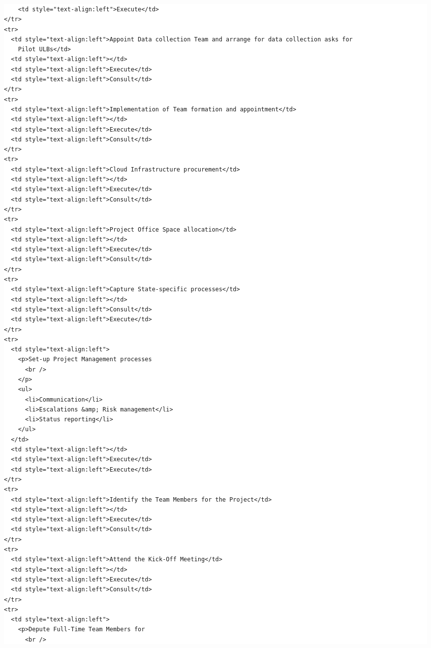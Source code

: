         <td style="text-align:left">Execute</td>
    </tr>
    <tr>
      <td style="text-align:left">Appoint Data collection Team and arrange for data collection asks for
        Pilot ULBs</td>
      <td style="text-align:left"></td>
      <td style="text-align:left">Execute</td>
      <td style="text-align:left">Consult</td>
    </tr>
    <tr>
      <td style="text-align:left">Implementation of Team formation and appointment</td>
      <td style="text-align:left"></td>
      <td style="text-align:left">Execute</td>
      <td style="text-align:left">Consult</td>
    </tr>
    <tr>
      <td style="text-align:left">Cloud Infrastructure procurement</td>
      <td style="text-align:left"></td>
      <td style="text-align:left">Execute</td>
      <td style="text-align:left">Consult</td>
    </tr>
    <tr>
      <td style="text-align:left">Project Office Space allocation</td>
      <td style="text-align:left"></td>
      <td style="text-align:left">Execute</td>
      <td style="text-align:left">Consult</td>
    </tr>
    <tr>
      <td style="text-align:left">Capture State-specific processes</td>
      <td style="text-align:left"></td>
      <td style="text-align:left">Consult</td>
      <td style="text-align:left">Execute</td>
    </tr>
    <tr>
      <td style="text-align:left">
        <p>Set-up Project Management processes
          <br />
        </p>
        <ul>
          <li>Communication</li>
          <li>Escalations &amp; Risk management</li>
          <li>Status reporting</li>
        </ul>
      </td>
      <td style="text-align:left"></td>
      <td style="text-align:left">Execute</td>
      <td style="text-align:left">Execute</td>
    </tr>
    <tr>
      <td style="text-align:left">Identify the Team Members for the Project</td>
      <td style="text-align:left"></td>
      <td style="text-align:left">Execute</td>
      <td style="text-align:left">Consult</td>
    </tr>
    <tr>
      <td style="text-align:left">Attend the Kick-Off Meeting</td>
      <td style="text-align:left"></td>
      <td style="text-align:left">Execute</td>
      <td style="text-align:left">Consult</td>
    </tr>
    <tr>
      <td style="text-align:left">
        <p>Depute Full-Time Team Members for
          <br />